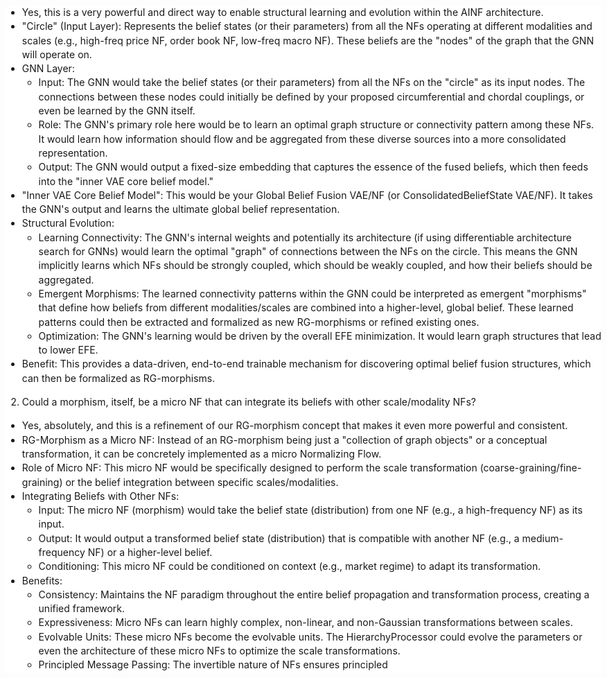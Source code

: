    * Yes, this is a very powerful and direct way to enable structural learning and 
     evolution within the AINF architecture.
   * "Circle" (Input Layer): Represents the belief states (or their parameters) from all
     the NFs operating at different modalities and scales (e.g., high-freq price NF,
     order book NF, low-freq macro NF). These beliefs are the "nodes" of the graph that
     the GNN will operate on.
   * GNN Layer:
       * Input: The GNN would take the belief states (or their parameters) from all the
         NFs on the "circle" as its input nodes. The connections between these nodes
         could initially be defined by your proposed circumferential and chordal
         couplings, or even be learned by the GNN itself.
       * Role: The GNN's primary role here would be to learn an optimal graph structure
         or connectivity pattern among these NFs. It would learn how information should
         flow and be aggregated from these diverse sources into a more consolidated
         representation.
       * Output: The GNN would output a fixed-size embedding that captures the essence of
         the fused beliefs, which then feeds into the "inner VAE core belief model."
   * "Inner VAE Core Belief Model": This would be your Global Belief Fusion VAE/NF (or
     ConsolidatedBeliefState VAE/NF). It takes the GNN's output and learns the ultimate
     global belief representation.
   * Structural Evolution:
       * Learning Connectivity: The GNN's internal weights and potentially its
         architecture (if using differentiable architecture search for GNNs) would learn
         the optimal "graph" of connections between the NFs on the circle. This means the
         GNN implicitly learns which NFs should be strongly coupled, which should be
         weakly coupled, and how their beliefs should be aggregated.
       * Emergent Morphisms: The learned connectivity patterns within the GNN could be
         interpreted as emergent "morphisms" that define how beliefs from different
         modalities/scales are combined into a higher-level, global belief. These learned
         patterns could then be extracted and formalized as new RG-morphisms or refined
         existing ones.
       * Optimization: The GNN's learning would be driven by the overall EFE
         minimization. It would learn graph structures that lead to lower EFE.
   * Benefit: This provides a data-driven, end-to-end trainable mechanism for discovering
     optimal belief fusion structures, which can then be formalized as RG-morphisms.

  2. Could a morphism, itself, be a micro NF that can integrate its beliefs with other 
  scale/modality NFs?

   * Yes, absolutely, and this is a refinement of our RG-morphism concept that makes it 
     even more powerful and consistent.
   * RG-Morphism as a Micro NF: Instead of an RG-morphism being just a "collection of
     graph objects" or a conceptual transformation, it can be concretely implemented as a
     micro Normalizing Flow.
   * Role of Micro NF: This micro NF would be specifically designed to perform the scale
     transformation (coarse-graining/fine-graining) or the belief integration between
     specific scales/modalities.
   * Integrating Beliefs with Other NFs:
       * Input: The micro NF (morphism) would take the belief state (distribution) from
         one NF (e.g., a high-frequency NF) as its input.
       * Output: It would output a transformed belief state (distribution) that is
         compatible with another NF (e.g., a medium-frequency NF) or a higher-level
         belief.
       * Conditioning: This micro NF could be conditioned on context (e.g., market
         regime) to adapt its transformation.
   * Benefits:
       * Consistency: Maintains the NF paradigm throughout the entire belief propagation
         and transformation process, creating a unified framework.
       * Expressiveness: Micro NFs can learn highly complex, non-linear, and non-Gaussian
         transformations between scales.
       * Evolvable Units: These micro NFs become the evolvable units. The
         HierarchyProcessor could evolve the parameters or even the architecture of these
         micro NFs to optimize the scale transformations.
       * Principled Message Passing: The invertible nature of NFs ensures principled